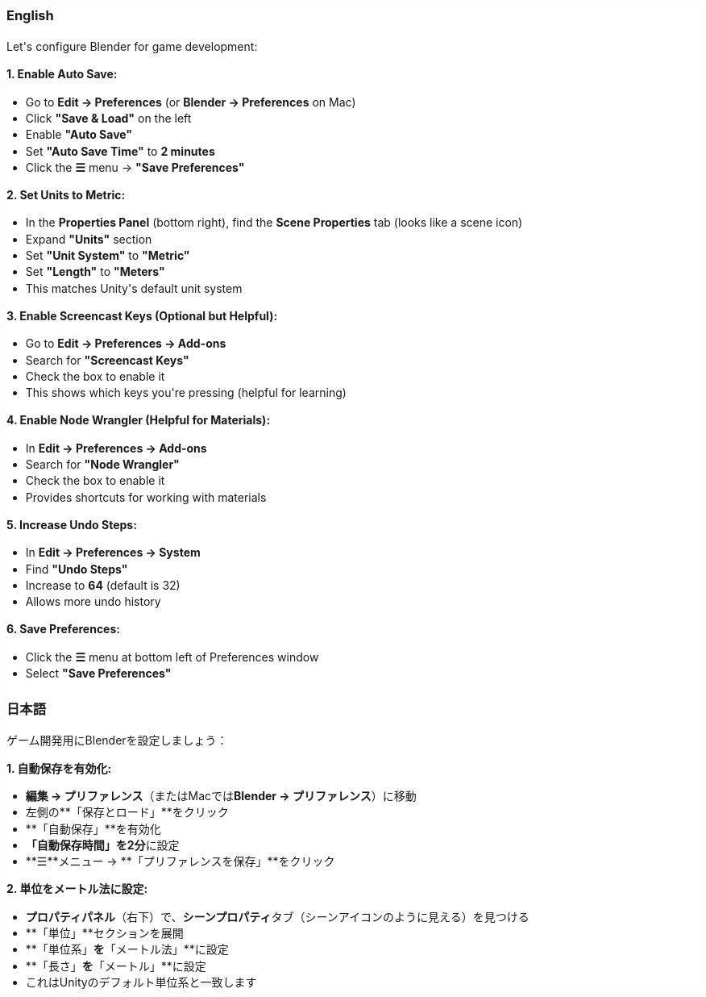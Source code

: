 ### English

Let's configure Blender for game development:

**1. Enable Auto Save:**
- Go to **Edit → Preferences** (or **Blender → Preferences** on Mac)
- Click **"Save & Load"** on the left
- Enable **"Auto Save"**
- Set **"Auto Save Time"** to **2 minutes**
- Click the **☰** menu → **"Save Preferences"**

**2. Set Units to Metric:**
- In the **Properties Panel** (bottom right), find the **Scene Properties** tab (looks like a scene icon)
- Expand **"Units"** section
- Set **"Unit System"** to **"Metric"**
- Set **"Length"** to **"Meters"**
- This matches Unity's default unit system

**3. Enable Screencast Keys (Optional but Helpful):**
- Go to **Edit → Preferences → Add-ons**
- Search for **"Screencast Keys"**
- Check the box to enable it
- This shows which keys you're pressing (helpful for learning)

**4. Enable Node Wrangler (Helpful for Materials):**
- In **Edit → Preferences → Add-ons**
- Search for **"Node Wrangler"**
- Check the box to enable it
- Provides shortcuts for working with materials

**5. Increase Undo Steps:**
- In **Edit → Preferences → System**
- Find **"Undo Steps"**
- Increase to **64** (default is 32)
- Allows more undo history

**6. Save Preferences:**
- Click the **☰** menu at bottom left of Preferences window
- Select **"Save Preferences"**

### 日本語

ゲーム開発用にBlenderを設定しましょう：

**1. 自動保存を有効化:**
- **編集 → プリファレンス**（またはMacでは**Blender → プリファレンス**）に移動
- 左側の**「保存とロード」**をクリック
- **「自動保存」**を有効化
- **「自動保存時間」**を**2分**に設定
- **☰**メニュー → **「プリファレンスを保存」**をクリック

**2. 単位をメートル法に設定:**
- **プロパティパネル**（右下）で、**シーンプロパティ**タブ（シーンアイコンのように見える）を見つける
- **「単位」**セクションを展開
- **「単位系」**を**「メートル法」**に設定
- **「長さ」**を**「メートル」**に設定
- これはUnityのデフォルト単位系と一致します
